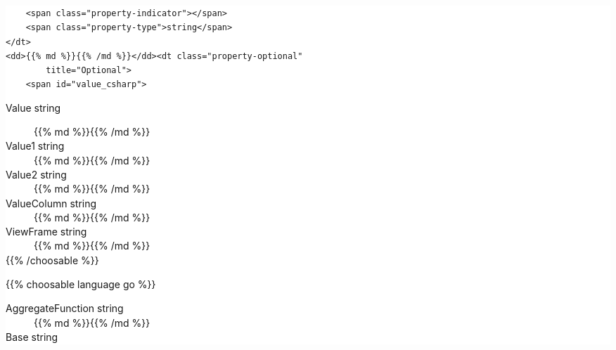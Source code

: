         <span class="property-indicator"></span>
        <span class="property-type">string</span>
    </dt>
    <dd>{{% md %}}{{% /md %}}</dd><dt class="property-optional"
            title="Optional">
        <span id="value_csharp">
<a href="#value_csharp" style="color: inherit; text-decoration: inherit;">Value</a>
</span>
        <span class="property-indicator"></span>
        <span class="property-type">string</span>
    </dt>
    <dd>{{% md %}}{{% /md %}}</dd><dt class="property-optional"
            title="Optional">
        <span id="value1_csharp">
<a href="#value1_csharp" style="color: inherit; text-decoration: inherit;">Value1</a>
</span>
        <span class="property-indicator"></span>
        <span class="property-type">string</span>
    </dt>
    <dd>{{% md %}}{{% /md %}}</dd><dt class="property-optional"
            title="Optional">
        <span id="value2_csharp">
<a href="#value2_csharp" style="color: inherit; text-decoration: inherit;">Value2</a>
</span>
        <span class="property-indicator"></span>
        <span class="property-type">string</span>
    </dt>
    <dd>{{% md %}}{{% /md %}}</dd><dt class="property-optional"
            title="Optional">
        <span id="valuecolumn_csharp">
<a href="#valuecolumn_csharp" style="color: inherit; text-decoration: inherit;">Value<wbr>Column</a>
</span>
        <span class="property-indicator"></span>
        <span class="property-type">string</span>
    </dt>
    <dd>{{% md %}}{{% /md %}}</dd><dt class="property-optional"
            title="Optional">
        <span id="viewframe_csharp">
<a href="#viewframe_csharp" style="color: inherit; text-decoration: inherit;">View<wbr>Frame</a>
</span>
        <span class="property-indicator"></span>
        <span class="property-type">string</span>
    </dt>
    <dd>{{% md %}}{{% /md %}}</dd></dl>
{{% /choosable %}}

{{% choosable language go %}}
<dl class="resources-properties"><dt class="property-optional"
            title="Optional">
        <span id="aggregatefunction_go">
<a href="#aggregatefunction_go" style="color: inherit; text-decoration: inherit;">Aggregate<wbr>Function</a>
</span>
        <span class="property-indicator"></span>
        <span class="property-type">string</span>
    </dt>
    <dd>{{% md %}}{{% /md %}}</dd><dt class="property-optional"
            title="Optional">
        <span id="base_go">
<a href="#base_go" style="color: inherit; text-decoration: inherit;">Base</a>
</span>
        <span class="property-indicator"></span>
        <span class="property-type">string</span>